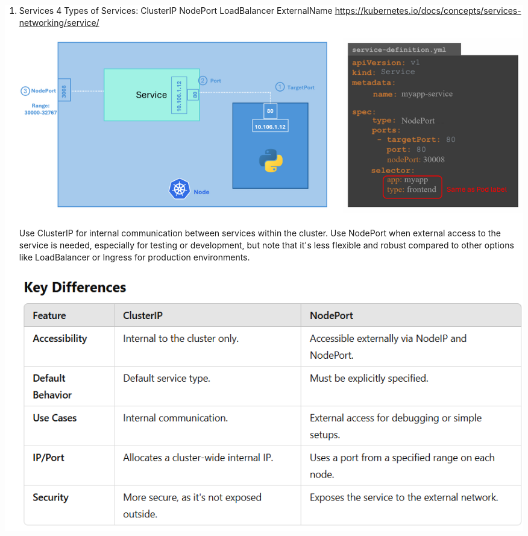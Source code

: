 1. Services
    4 Types of Services:
    ClusterIP
    NodePort
    LoadBalancer
    ExternalName
    https://kubernetes.io/docs/concepts/services-networking/service/

    ![NodePort](images/service.png "NodePort")
    
    Use ClusterIP for internal communication between services within the cluster.
    Use NodePort when external access to the service is needed, especially for testing or development, but note that it's less flexible and robust compared to other options like LoadBalancer or Ingress for production environments.

    ![NodePort vs. ClusterIP](images/nodePort%20vs%20clusterIP.png "NodePort & ClusterIP")
